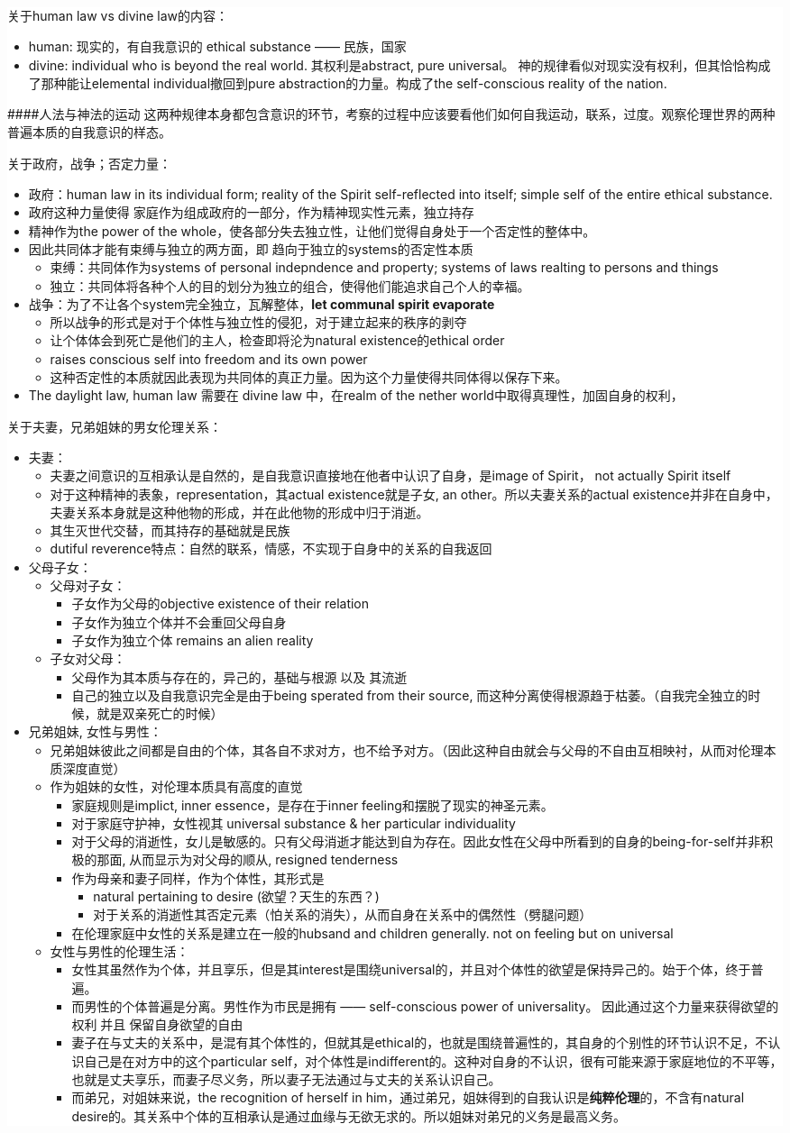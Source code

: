 关于human law vs divine law的内容：
- human: 现实的，有自我意识的 ethical substance —— 民族，国家
- divine: individual who is beyond the real world. 其权利是abstract, pure universal。 神的规律看似对现实没有权利，但其恰恰构成了那种能让elemental individual撤回到pure abstraction的力量。构成了the self-conscious reality of the nation.

####人法与神法的运动
这两种规律本身都包含意识的环节，考察的过程中应该要看他们如何自我运动，联系，过度。观察伦理世界的两种普遍本质的自我意识的样态。

关于政府，战争；否定力量：
- 政府：human law in its individual form; reality of the Spirit self-reflected into itself; simple self of the entire ethical substance. 
- 政府这种力量使得 家庭作为组成政府的一部分，作为精神现实性元素，独立持存
- 精神作为the power of the whole，使各部分失去独立性，让他们觉得自身处于一个否定性的整体中。
- 因此共同体才能有束缚与独立的两方面，即 趋向于独立的systems的否定性本质
	- 束缚：共同体作为systems of personal indepndence and property; systems of laws realting to persons and things
	- 独立：共同体将各种个人的目的划分为独立的组合，使得他们能追求自己个人的幸福。
- 战争：为了不让各个system完全独立，瓦解整体，**let communal spirit evaporate**
	- 所以战争的形式是对于个体性与独立性的侵犯，对于建立起来的秩序的剥夺
	- 让个体体会到死亡是他们的主人，检查即将沦为natural existence的ethical order
	- raises conscious self into freedom and its own power
	- 这种否定性的本质就因此表现为共同体的真正力量。因为这个力量使得共同体得以保存下来。
- The daylight law, human law 需要在 divine law 中，在realm of the nether world中取得真理性，加固自身的权利，

关于夫妻，兄弟姐妹的男女伦理关系：
- 夫妻：
	- 夫妻之间意识的互相承认是自然的，是自我意识直接地在他者中认识了自身，是image of Spirit， not actually Spirit itself
	- 对于这种精神的表象，representation，其actual existence就是子女, an other。所以夫妻关系的actual existence并非在自身中，夫妻关系本身就是这种他物的形成，并在此他物的形成中归于消逝。
	- 其生灭世代交替，而其持存的基础就是民族
	- dutiful reverence特点：自然的联系，情感，不实现于自身中的关系的自我返回
- 父母子女：
	- 父母对子女：
		- 子女作为父母的objective existence of their relation
		- 子女作为独立个体并不会重回父母自身
		- 子女作为独立个体 remains an alien reality
	- 子女对父母：
		- 父母作为其本质与存在的，异己的，基础与根源 以及 其流逝
		- 自己的独立以及自我意识完全是由于being sperated from their source, 而这种分离使得根源趋于枯萎。（自我完全独立的时候，就是双亲死亡的时候）
- 兄弟姐妹, 女性与男性：
	- 兄弟姐妹彼此之间都是自由的个体，其各自不求对方，也不给予对方。（因此这种自由就会与父母的不自由互相映衬，从而对伦理本质深度直觉）
	- 作为姐妹的女性，对伦理本质具有高度的直觉
		- 家庭规则是implict, inner essence，是存在于inner feeling和摆脱了现实的神圣元素。
		- 对于家庭守护神，女性视其 universal substance & her particular individuality 
		- 对于父母的消逝性，女儿是敏感的。只有父母消逝才能达到自为存在。因此女性在父母中所看到的自身的being-for-self并非积极的那面, 从而显示为对父母的顺从, resigned tenderness
		- 作为母亲和妻子同样，作为个体性，其形式是
			- natural pertaining to desire (欲望？天生的东西？)
			- 对于关系的消逝性其否定元素（怕关系的消失），从而自身在关系中的偶然性（劈腿问题）
		- 在伦理家庭中女性的关系是建立在一般的hubsand and children generally. not on feeling but on universal
	-  女性与男性的伦理生活：
		- 女性其虽然作为个体，并且享乐，但是其interest是围绕universal的，并且对个体性的欲望是保持异己的。始于个体，终于普遍。
		- 而男性的个体普遍是分离。男性作为市民是拥有 —— self-conscious power of universality。 因此通过这个力量来获得欲望的权利 并且 保留自身欲望的自由
		- 妻子在与丈夫的关系中，是混有其个体性的，但就其是ethical的，也就是围绕普遍性的，其自身的个别性的环节认识不足，不认识自己是在对方中的这个particular self，对个体性是indifferent的。这种对自身的不认识，很有可能来源于家庭地位的不平等，也就是丈夫享乐，而妻子尽义务，所以妻子无法通过与丈夫的关系认识自己。
		- 而弟兄，对姐妹来说，the recognition of herself in him，通过弟兄，姐妹得到的自我认识是**纯粹伦理**的，不含有natural desire的。其关系中个体的互相承认是通过血缘与无欲无求的。所以姐妹对弟兄的义务是最高义务。
